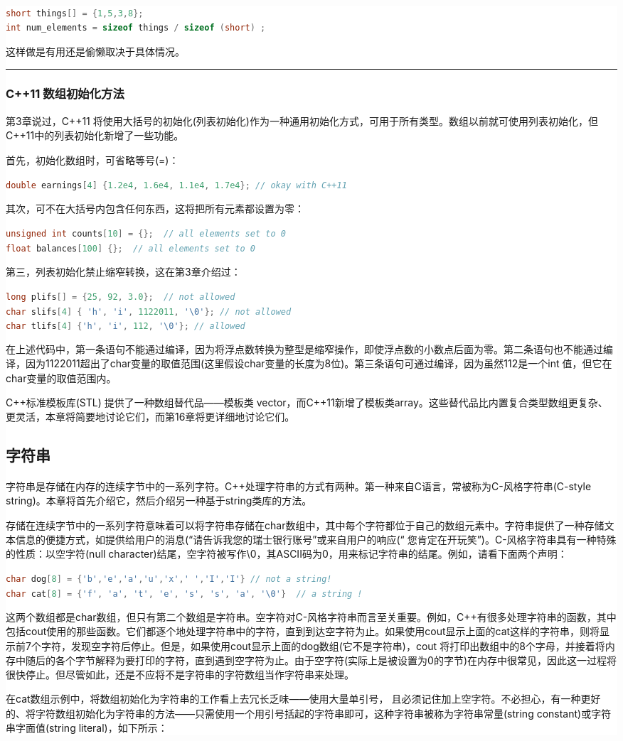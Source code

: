 ```c++
short things[] = {1,5,3,8};
int num_elements = sizeof things / sizeof (short) ;
```

这样做是有用还是偷懒取决于具体情况。

---

### C++11 数组初始化方法

第3章说过，C++11 将使用大括号的初始化(列表初始化)作为一种通用初始化方式，可用于所有类型。数组以前就可使用列表初始化，但C++11中的列表初始化新增了一些功能。

首先，初始化数组时，可省略等号(=)：

```c++
double earnings[4] {1.2e4, 1.6e4, 1.1e4, 1.7e4}; // okay with C++11
```

其次，可不在大括号内包含任何东西，这将把所有元素都设置为零：

```c++
unsigned int counts[10] = {};  // all elements set to 0
float balances[100] {};  // all elements set to 0
```

第三，列表初始化禁止缩窄转换，这在第3章介绍过：

```c++
long plifs[] = {25, 92, 3.0};  // not allowed
char slifs[4] { 'h', 'i', 1122011, '\0'}; // not allowed
char tlifs[4] {'h', 'i', 112, '\0'}; // allowed
```

在上述代码中，第一条语句不能通过编译，因为将浮点数转换为整型是缩窄操作，即使浮点数的小数点后面为零。第二条语句也不能通过编译，因为1122011超出了char变量的取值范围(这里假设char变量的长度为8位)。第三条语句可通过编译，因为虽然112是一个int 值，但它在char变量的取值范围内。

C++标准模板库(STL) 提供了一种数组替代品——模板类 vector，而C++11新增了模板类array。这些替代品比内置复合类型数组更复杂、更灵活，本章将简要地讨论它们，而第16章将更详细地讨论它们。

## 字符串

字符串是存储在内存的连续字节中的一系列字符。C++处理字符串的方式有两种。第一种来自C语言，常被称为C-风格字符串(C-style string)。本章将首先介绍它，然后介绍另一种基于string类库的方法。

存储在连续字节中的一系列字符意味着可以将字符串存储在char数组中，其中每个字符都位于自己的数组元素中。字符串提供了一种存储文本信息的便捷方式，如提供给用户的消息(“请告诉我您的瑞士银行账号”或来自用户的响应(“ 您肯定在开玩笑”)。C-风格字符串具有一种特殊的性质：以空字符(null character)结尾，空字符被写作\0，其ASCII码为0，用来标记字符串的结尾。例如，请看下面两个声明：

```c++
char dog[8] = {'b','e','a','u','x',' ','I','I'} // not a string!
char cat[8] = {'f', 'a', 't', 'e', 's', 's', 'a', '\0'}  // a string !
```

这两个数组都是char数组，但只有第二个数组是字符串。空字符对C-风格字符串而言至关重要。例如，C++有很多处理字符串的函数，其中包括cout使用的那些函数。它们都逐个地处理字符串中的字符，直到到达空字符为止。如果使用cout显示上面的cat这样的字符串，则将显示前7个字符，发现空字符后停止。但是，如果使用cout显示上面的dog数组(它不是字符串)，cout 将打印出数组中的8个字母，并接着将内存中随后的各个字节解释为要打印的字符，直到遇到空字符为止。由于空字符(实际上是被设置为0的字节)在内存中很常见，因此这一过程将很快停止。但尽管如此，还是不应将不是字符串的字符数组当作字符串来处理。

在cat数组示例中，将数组初始化为字符串的工作看上去冗长乏味——使用大量单引号， 且必须记住加上空字符。不必担心，有一种更好的、将字符数组初始化为字符串的方法——只需使用一个用引号括起的字符串即可，这种字符串被称为字符串常量(string constant)或字符串字面值(string literal)，如下所示：
